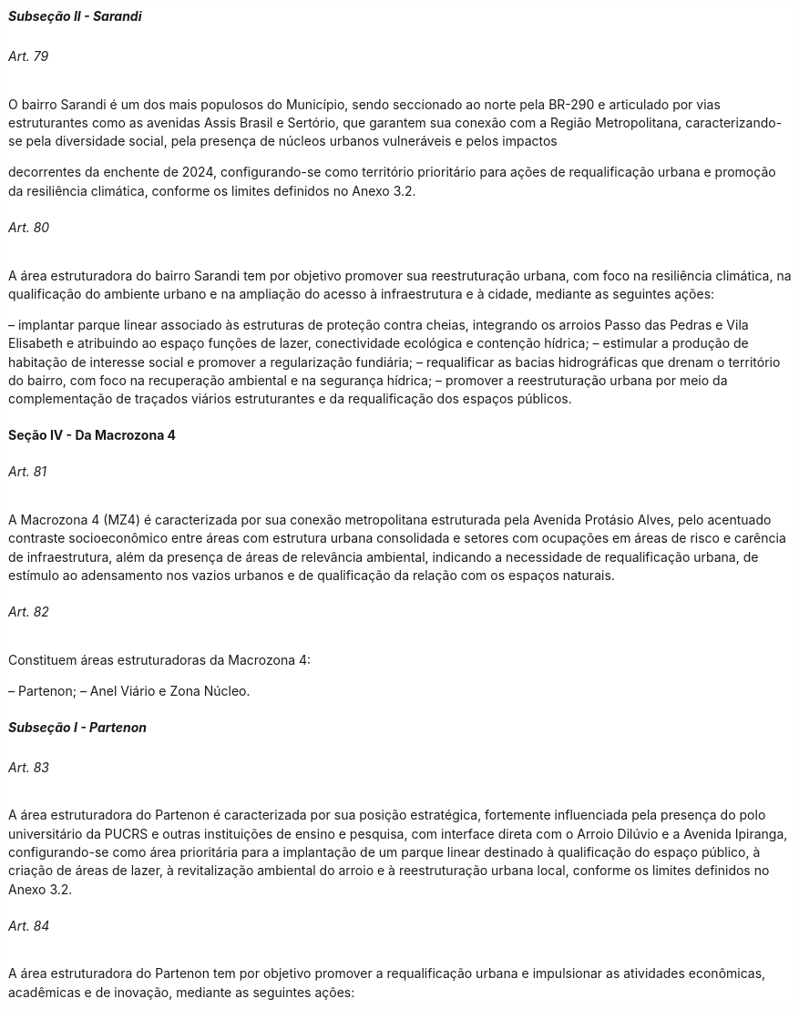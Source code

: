 ##### Subseção II - Sarandi

###### Art. 79
O bairro Sarandi é um dos mais populosos do Município, sendo seccionado ao norte pela BR-290 e articulado por vias estruturantes como as avenidas Assis Brasil e Sertório, que garantem sua conexão com a Região Metropolitana, caracterizando-se pela diversidade social, pela presença de núcleos urbanos vulneráveis e pelos impactos

decorrentes da enchente de 2024, configurando-se como território prioritário para ações de requalificação urbana e promoção da resiliência climática, conforme os limites definidos no Anexo 3.2.

###### Art. 80
A área estruturadora do bairro Sarandi tem por objetivo promover sua reestruturação urbana, com foco na resiliência climática, na qualificação do ambiente urbano e na ampliação do acesso à infraestrutura e à cidade, mediante as seguintes ações:

– implantar parque linear associado às estruturas de proteção contra cheias, integrando os arroios Passo das Pedras e Vila Elisabeth e atribuindo ao espaço funções de lazer, conectividade ecológica e contenção hídrica;
– estimular a produção de habitação de interesse social e promover a regularização fundiária;
– requalificar as bacias hidrográficas que drenam o território do bairro, com foco na recuperação ambiental e na segurança hídrica;
– promover a reestruturação urbana por meio da complementação de traçados viários estruturantes e da requalificação dos espaços públicos.

#### Seção IV -  Da Macrozona 4

###### Art. 81
A Macrozona 4 (MZ4) é caracterizada por sua conexão metropolitana estruturada pela Avenida Protásio Alves, pelo acentuado contraste socioeconômico entre áreas com estrutura urbana consolidada e setores com ocupações em áreas de risco e carência de infraestrutura, além da presença de áreas de relevância ambiental, indicando a necessidade de requalificação urbana, de estímulo ao adensamento nos vazios urbanos e de qualificação da relação com os espaços naturais.

###### Art. 82
Constituem áreas estruturadoras da Macrozona 4:

– Partenon;
– Anel Viário e Zona Núcleo.

##### Subseção I - Partenon

###### Art. 83
A área estruturadora do Partenon é caracterizada por sua posição estratégica, fortemente influenciada pela presença do polo universitário da PUCRS e outras instituições de ensino e pesquisa, com interface direta com o Arroio Dilúvio e a Avenida Ipiranga, configurando-se como área prioritária para a implantação de um parque linear destinado à qualificação do espaço público, à criação de áreas de lazer, à revitalização ambiental do arroio e à reestruturação urbana local, conforme os limites definidos no Anexo 3.2.

###### Art. 84
A área estruturadora do Partenon tem por objetivo promover a requalificação urbana e impulsionar as atividades econômicas, acadêmicas e de inovação, mediante as seguintes ações:
